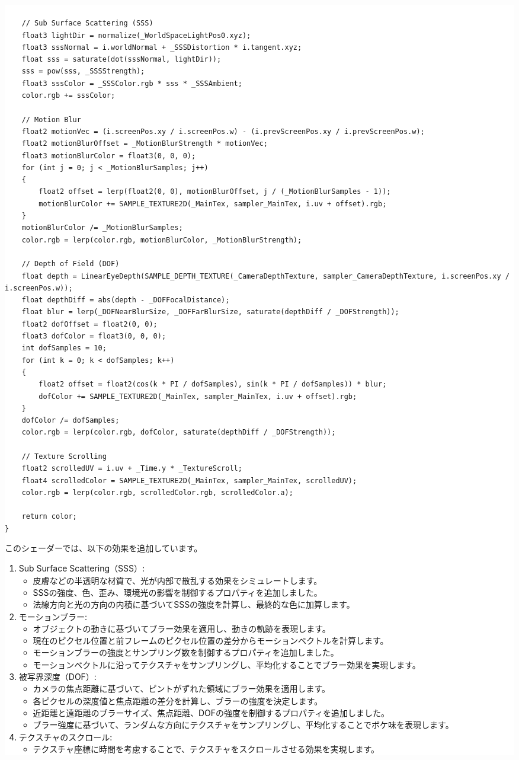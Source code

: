 ```hlsl

    // Sub Surface Scattering (SSS)
    float3 lightDir = normalize(_WorldSpaceLightPos0.xyz);
    float3 sssNormal = i.worldNormal + _SSSDistortion * i.tangent.xyz;
    float sss = saturate(dot(sssNormal, lightDir));
    sss = pow(sss, _SSSStrength);
    float3 sssColor = _SSSColor.rgb * sss * _SSSAmbient;
    color.rgb += sssColor;

    // Motion Blur
    float2 motionVec = (i.screenPos.xy / i.screenPos.w) - (i.prevScreenPos.xy / i.prevScreenPos.w);
    float2 motionBlurOffset = _MotionBlurStrength * motionVec;
    float3 motionBlurColor = float3(0, 0, 0);
    for (int j = 0; j < _MotionBlurSamples; j++)
    {
        float2 offset = lerp(float2(0, 0), motionBlurOffset, j / (_MotionBlurSamples - 1));
        motionBlurColor += SAMPLE_TEXTURE2D(_MainTex, sampler_MainTex, i.uv + offset).rgb;
    }
    motionBlurColor /= _MotionBlurSamples;
    color.rgb = lerp(color.rgb, motionBlurColor, _MotionBlurStrength);

    // Depth of Field (DOF)
    float depth = LinearEyeDepth(SAMPLE_DEPTH_TEXTURE(_CameraDepthTexture, sampler_CameraDepthTexture, i.screenPos.xy / i.screenPos.w));
    float depthDiff = abs(depth - _DOFFocalDistance);
    float blur = lerp(_DOFNearBlurSize, _DOFFarBlurSize, saturate(depthDiff / _DOFStrength));
    float2 dofOffset = float2(0, 0);
    float3 dofColor = float3(0, 0, 0);
    int dofSamples = 10;
    for (int k = 0; k < dofSamples; k++)
    {
        float2 offset = float2(cos(k * PI / dofSamples), sin(k * PI / dofSamples)) * blur;
        dofColor += SAMPLE_TEXTURE2D(_MainTex, sampler_MainTex, i.uv + offset).rgb;
    }
    dofColor /= dofSamples;
    color.rgb = lerp(color.rgb, dofColor, saturate(depthDiff / _DOFStrength));

    // Texture Scrolling
    float2 scrolledUV = i.uv + _Time.y * _TextureScroll;
    float4 scrolledColor = SAMPLE_TEXTURE2D(_MainTex, sampler_MainTex, scrolledUV);
    color.rgb = lerp(color.rgb, scrolledColor.rgb, scrolledColor.a);

    return color;
}
```

このシェーダーでは、以下の効果を追加しています。

1. Sub Surface Scattering（SSS）:
   * 皮膚などの半透明な材質で、光が内部で散乱する効果をシミュレートします。
   * SSSの強度、色、歪み、環境光の影響を制御するプロパティを追加しました。
   * 法線方向と光の方向の内積に基づいてSSSの強度を計算し、最終的な色に加算します。
2. モーションブラー:
   * オブジェクトの動きに基づいてブラー効果を適用し、動きの軌跡を表現します。
   * 現在のピクセル位置と前フレームのピクセル位置の差分からモーションベクトルを計算します。
   * モーションブラーの強度とサンプリング数を制御するプロパティを追加しました。
   * モーションベクトルに沿ってテクスチャをサンプリングし、平均化することでブラー効果を実現します。
3. 被写界深度（DOF）:
   * カメラの焦点距離に基づいて、ピントがずれた領域にブラー効果を適用します。
   * 各ピクセルの深度値と焦点距離の差分を計算し、ブラーの強度を決定します。
   * 近距離と遠距離のブラーサイズ、焦点距離、DOFの強度を制御するプロパティを追加しました。
   * ブラー強度に基づいて、ランダムな方向にテクスチャをサンプリングし、平均化することでボケ味を表現します。
4. テクスチャのスクロール:
   * テクスチャ座標に時間を考慮することで、テクスチャをスクロールさせる効果を実現します。